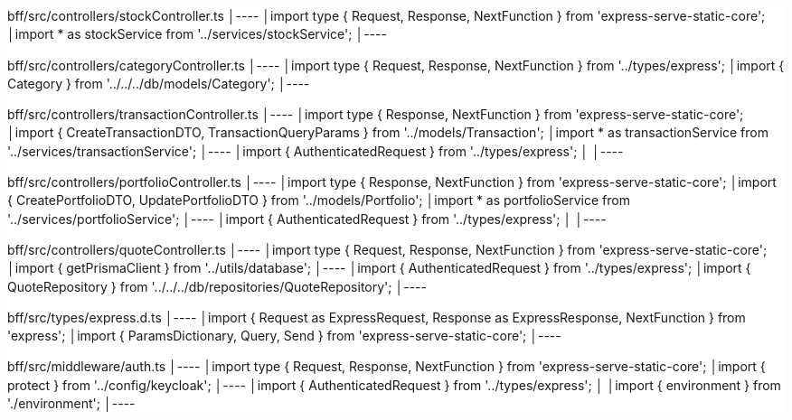 bff/src/controllers/stockController.ts
│----
│import type { Request, Response, NextFunction } from 'express-serve-static-core';
│import * as stockService from '../services/stockService';
│----

bff/src/controllers/categoryController.ts
│----
│import type { Request, Response, NextFunction } from '../types/express';
│import { Category } from '../../../db/models/Category';
│----

bff/src/controllers/transactionController.ts
│----
│import type { Response, NextFunction } from 'express-serve-static-core';
│import { CreateTransactionDTO, TransactionQueryParams } from '../models/Transaction';
│import * as transactionService from '../services/transactionService';
│----
│import { AuthenticatedRequest } from '../types/express';
│
│----

bff/src/controllers/portfolioController.ts
│----
│import type { Response, NextFunction } from 'express-serve-static-core';
│import { CreatePortfolioDTO, UpdatePortfolioDTO } from '../models/Portfolio';
│import * as portfolioService from '../services/portfolioService';
│----
│import { AuthenticatedRequest } from '../types/express';
│
│----

bff/src/controllers/quoteController.ts
│----
│import type { Request, Response, NextFunction } from 'express-serve-static-core';
│import { getPrismaClient } from '../utils/database';
│----
│import { AuthenticatedRequest } from '../types/express';
│import { QuoteRepository } from '../../../db/repositories/QuoteRepository';
│----

bff/src/types/express.d.ts
│----
│import { Request as ExpressRequest, Response as ExpressResponse, NextFunction } from 'express';
│import { ParamsDictionary, Query, Send } from 'express-serve-static-core';
│----

bff/src/middleware/auth.ts
│----
│import type { Request, Response, NextFunction } from 'express-serve-static-core';
│import { protect } from '../config/keycloak';
│----
│import { AuthenticatedRequest } from '../types/express';
│
│import { environment } from './environment';
│----
